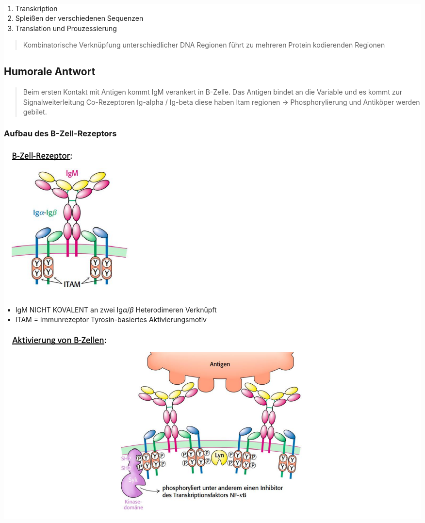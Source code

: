 
1. Transkription
2. Spleißen der verschiedenen Sequenzen
3. Translation und Prouzessierung

> Kombinatorische Verknüpfung unterschiedlicher DNA Regionen führt zu mehreren Protein kodierenden Regionen

## Humorale Antwort

> Beim ersten Kontakt mit Antigen kommt IgM verankert in B-Zelle. Das Antigen bindet an die Variable und es kommt zur Signalweiterleitung Co-Rezeptoren Ig-alpha / Ig-beta diese haben Itam regionen → Phosphorylierung und Antiköper werden gebilet.

### Aufbau des B-Zell-Rezeptors

![0997bd1b421723a5ef25136d33f6954f.png](./0997bd1b421723a5ef25136d33f6954f.png)

+ IgM NICHT KOVALENT an zwei Ig$\alpha /\beta$ Heterodimeren Verknüpft
+ ITAM = Immunrezeptor Tyrosin-basiertes Aktivierungsmotiv

 
 ![707f0fa03cfb8d0d0b0f869492d359dd.png](./707f0fa03cfb8d0d0b0f869492d359dd.png)
